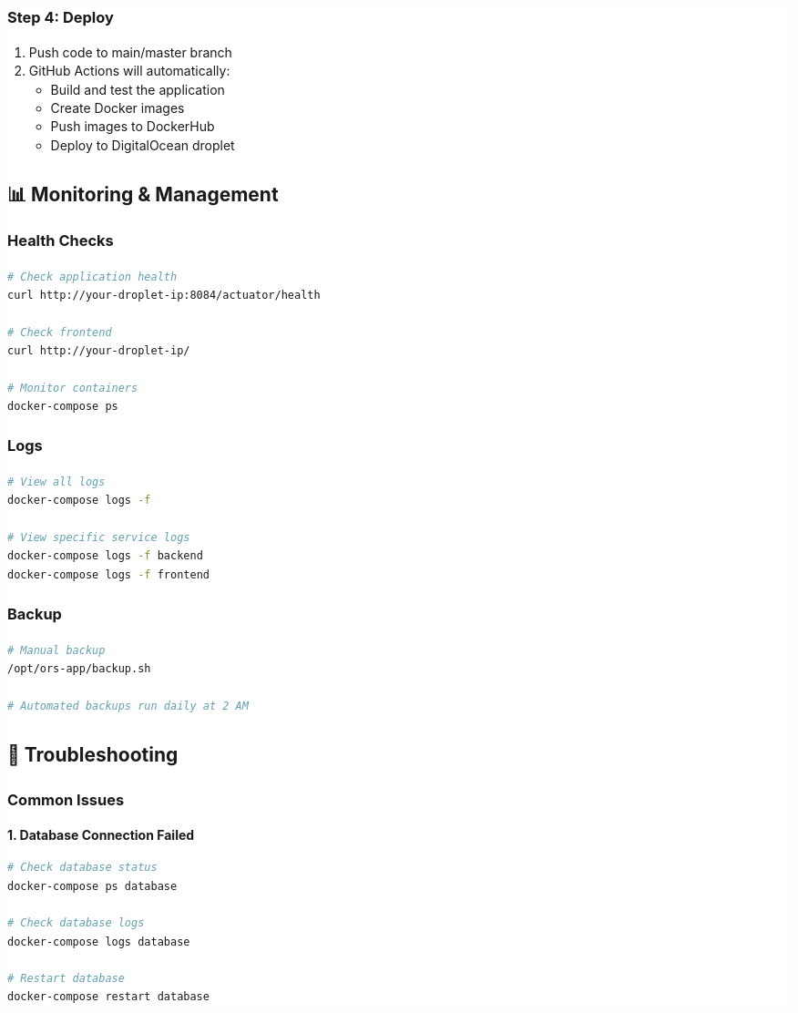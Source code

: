### Step 4: Deploy
1. Push code to main/master branch
2. GitHub Actions will automatically:
   - Build and test the application
   - Create Docker images
   - Push images to DockerHub
   - Deploy to DigitalOcean droplet

## 📊 Monitoring & Management

### Health Checks
```bash
# Check application health
curl http://your-droplet-ip:8084/actuator/health

# Check frontend
curl http://your-droplet-ip/

# Monitor containers
docker-compose ps
```

### Logs
```bash
# View all logs
docker-compose logs -f

# View specific service logs
docker-compose logs -f backend
docker-compose logs -f frontend
```

### Backup
```bash
# Manual backup
/opt/ors-app/backup.sh

# Automated backups run daily at 2 AM
```

## 🔧 Troubleshooting

### Common Issues

**1. Database Connection Failed**
```bash
# Check database status
docker-compose ps database

# Check database logs
docker-compose logs database

# Restart database
docker-compose restart database
```
